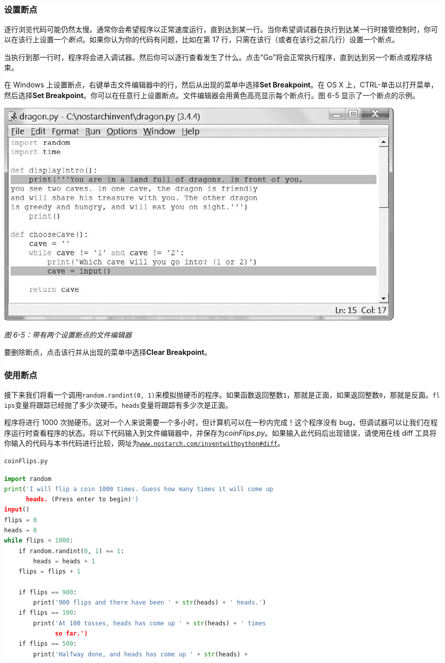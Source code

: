 ### 设置断点

逐行浏览代码可能仍然太慢。通常你会希望程序以正常速度运行，直到达到某一行。当你希望调试器在执行到达某一行时接管控制时，你可以在该行上设置一个*断点*。如果你认为你的代码有问题，比如在第 17 行，只需在该行（或者在该行之前几行）设置一个断点。

当执行到那一行时，程序将会进入调试器。然后你可以逐行查看发生了什么。点击“Go”将会正常执行程序，直到达到另一个断点或程序结束。

在 Windows 上设置断点，右键单击文件编辑器中的行，然后从出现的菜单中选择**Set Breakpoint**。在 OS X 上，CTRL-单击以打开菜单，然后选择**Set Breakpoint**。你可以在任意行上设置断点。文件编辑器会用黄色高亮显示每个断点行。图 6-5 显示了一个断点的示例。

![image](img/51c9f1e766c95f43f6c2098e18216190.png)

*图 6-5：带有两个设置断点的文件编辑器*

要删除断点，点击该行并从出现的菜单中选择**Clear Breakpoint**。

### 使用断点

接下来我们将看一个调用`random.randint(0, 1)`来模拟抛硬币的程序。如果函数返回整数`1`，那就是正面，如果返回整数`0`，那就是反面。`flips`变量将跟踪已经抛了多少次硬币。`heads`变量将跟踪有多少次是正面。

程序将进行 1000 次抛硬币。这对一个人来说需要一个多小时，但计算机可以在一秒内完成！这个程序没有 bug，但调试器可以让我们在程序运行时查看程序的状态。将以下代码输入到文件编辑器中，并保存为*coinFlips.py*。如果输入此代码后出现错误，请使用在线 diff 工具将你输入的代码与本书代码进行比较，网址为[`www.nostarch.com/inventwithpython#diff`](https://www.nostarch.com/inventwithpython#diff)。

`coinFlips.py`

```py
import random
print('I will flip a coin 1000 times. Guess how many times it will come up
      heads. (Press enter to begin)')
input()
flips = 0
heads = 0
while flips < 1000:
    if random.randint(0, 1) == 1:
        heads = heads + 1
    flips = flips + 1

    if flips == 900:
        print('900 flips and there have been ' + str(heads) + ' heads.')
    if flips == 100:
        print('At 100 tosses, heads has come up ' + str(heads) + ' times
              so far.')
    if flips == 500:
        print('Halfway done, and heads has come up ' + str(heads) +
```